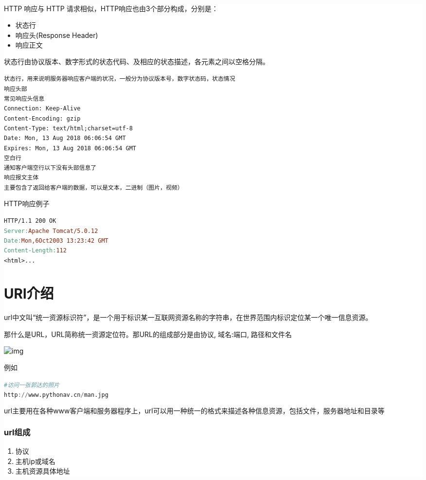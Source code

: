 HTTP 响应与 HTTP 请求相似，HTTP响应也由3个部分构成，分别是：

- 状态行
- 响应头(Response Header)
- 响应正文

状态行由协议版本、数字形式的状态代码、及相应的状态描述，各元素之间以空格分隔。

```undefined
状态行，用来说明服务器响应客户端的状况，一般分为协议版本号，数字状态码，状态情况
响应头部
常见响应头信息
Connection: Keep-Alive
Content-Encoding: gzip
Content-Type: text/html;charset=utf-8
Date: Mon, 13 Aug 2018 06:06:54 GMT
Expires: Mon, 13 Aug 2018 06:06:54 GMT
空白行
通知客户端空行以下没有头部信息了
响应报文主体
主要包含了返回给客户端的数据，可以是文本，二进制（图片，视频）
```

HTTP响应例子

```makefile
HTTP/1.1 200 OK
Server:Apache Tomcat/5.0.12
Date:Mon,6Oct2003 13:23:42 GMT
Content-Length:112
<html>...
```

# URl介绍

url中文叫“统一资源标识符”，是一个用于标识某一互联网资源名称的字符串，在世界范围内标识定位某一个唯一信息资源。

那什么是URL，URL简称统一资源定位符。那URL的组成部分是由协议, 域名:端口, 路径和文件名

![img](https://pythonav.com/media/uploads/2019/02/22/Gobook/_book/4.jpg)

例如

```awk
#访问一张郭达的照片
http://www.pythonav.cn/man.jpg
```

url主要用在各种www客户端和服务器程序上，url可以用一种统一的格式来描述各种信息资源，包括文件，服务器地址和目录等

### url组成

1. 协议
2. 主机ip或域名
3. 主机资源具体地址
